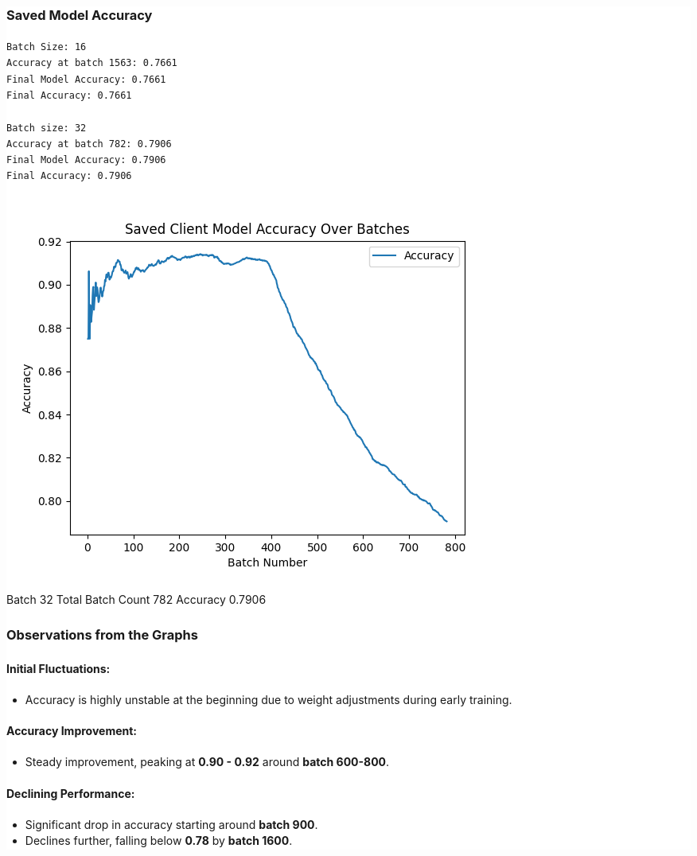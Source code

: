 ### Saved Model Accuracy

    Batch Size: 16 
    Accuracy at batch 1563: 0.7661
    Final Model Accuracy: 0.7661
    Final Accuracy: 0.7661

    Batch size: 32
    Accuracy at batch 782: 0.7906
    Final Model Accuracy: 0.7906
    Final Accuracy: 0.7906

![Saved Model Accuracy (Batch-32)](plots/Saved%20Client%20Model%20Accuracy.png) 

Batch 32 Total Batch Count 782 Accuracy 0.7906

### Observations from the Graphs

#### Initial Fluctuations:
- Accuracy is highly unstable at the beginning due to weight adjustments during early training.

#### Accuracy Improvement:
- Steady improvement, peaking at **0.90 - 0.92** around **batch 600-800**.

#### Declining Performance:
- Significant drop in accuracy starting around **batch 900**.
- Declines further, falling below **0.78** by **batch 1600**.
